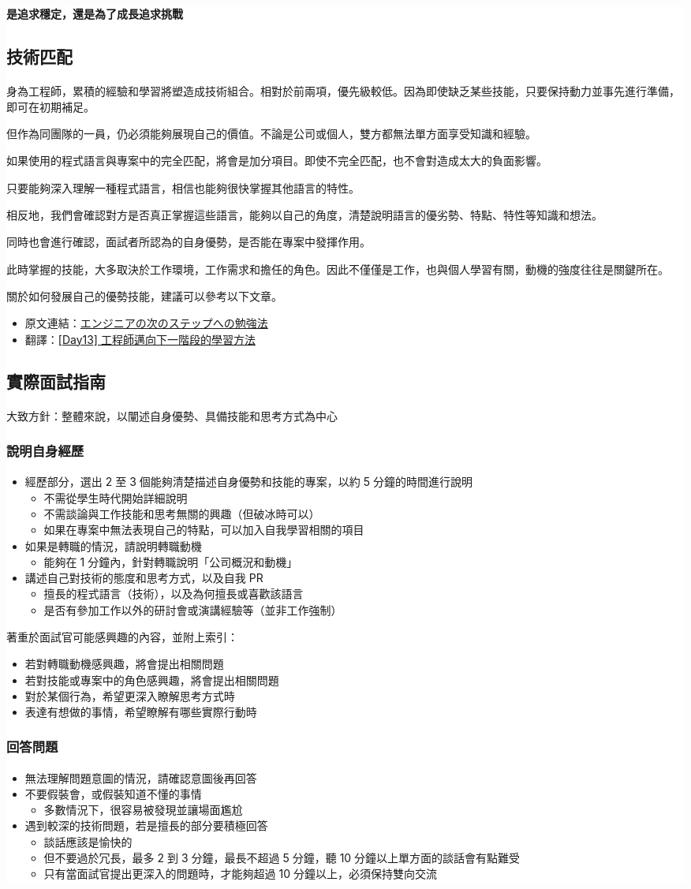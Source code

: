 #### 是追求穩定，還是為了成長追求挑戰

## 技術匹配

身為工程師，累積的經驗和學習將塑造成技術組合。相對於前兩項，優先級較低。因為即使缺乏某些技能，只要保持動力並事先進行準備，即可在初期補足。

但作為同團隊的一員，仍必須能夠展現自己的價值。不論是公司或個人，雙方都無法單方面享受知識和經驗。

如果使用的程式語言與專案中的完全匹配，將會是加分項目。即使不完全匹配，也不會對造成太大的負面影響。

只要能夠深入理解一種程式語言，相信也能夠很快掌握其他語言的特性。

相反地，我們會確認對方是否真正掌握這些語言，能夠以自己的角度，清楚說明語言的優劣勢、特點、特性等知識和想法。

同時也會進行確認，面試者所認為的自身優勢，是否能在專案中發揮作用。

此時掌握的技能，大多取決於工作環境，工作需求和擔任的角色。因此不僅僅是工作，也與個人學習有關，動機的強度往往是關鍵所在。

關於如何發展自己的優勢技能，建議可以參考以下文章。

+ 原文連結：[エンジニアの次のステップへの勉強法](https://qiita.com/newta/items/f4aff8cdd8706d5d08c5)
+ 翻譯：[[Day13] 工程師邁向下一階段的學習方法](https://hackmd.io/@Heidi-Liu/ironman-2023-day-13) 

## 實際面試指南

大致方針：整體來說，以闡述自身優勢、具備技能和思考方式為中心

### 說明自身經歷

- 經歷部分，選出 2 至 3 個能夠清楚描述自身優勢和技能的專案，以約 5 分鐘的時間進行說明
    - 不需從學生時代開始詳細說明
    - 不需談論與工作技能和思考無關的興趣（但破冰時可以）
    - 如果在專案中無法表現自己的特點，可以加入自我學習相關的項目
- 如果是轉職的情況，請說明轉職動機
    - 能夠在 1 分鐘內，針對轉職說明「公司概況和動機」
- 講述自己對技術的態度和思考方式，以及自我 PR
    - 擅長的程式語言（技術），以及為何擅長或喜歡該語言
    - 是否有參加工作以外的研討會或演講經驗等（並非工作強制）

著重於面試官可能感興趣的內容，並附上索引：

- 若對轉職動機感興趣，將會提出相關問題
- 若對技能或專案中的角色感興趣，將會提出相關問題
- 對於某個行為，希望更深入瞭解思考方式時
- 表達有想做的事情，希望瞭解有哪些實際行動時

### 回答問題

- 無法理解問題意圖的情況，請確認意圖後再回答
- 不要假裝會，或假裝知道不懂的事情
    - 多數情況下，很容易被發現並讓場面尷尬
- 遇到較深的技術問題，若是擅長的部分要積極回答
    - 談話應該是愉快的
    - 但不要過於冗長，最多 2 到 3 分鐘，最長不超過 5 分鐘，聽 10 分鐘以上單方面的談話會有點難受
    - 只有當面試官提出更深入的問題時，才能夠超過 10 分鐘以上，必須保持雙向交流

